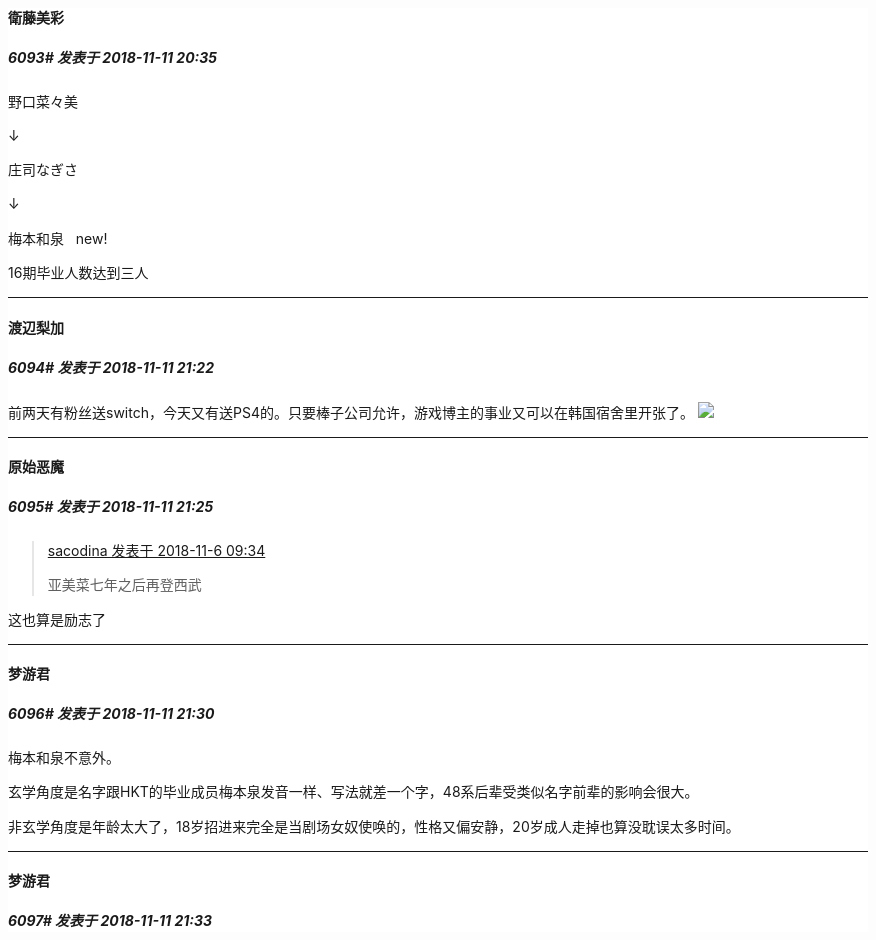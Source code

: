 ####  衛藤美彩  
##### 6093#       发表于 2018-11-11 20:35


野口菜々美

↓

庄司なぎさ

↓

梅本和泉   new!


16期毕业人数达到三人


-----

####  渡辺梨加  
##### 6094#       发表于 2018-11-11 21:22


前两天有粉丝送switch，今天又有送PS4的。只要棒子公司允许，游戏博主的事业又可以在韩国宿舍里开张了。
<img src="https://i.loli.net/2018/11/11/5be82ca786454.jpeg" referrerpolicy="no-referrer">


-----

####  原始恶魔  
##### 6095#       发表于 2018-11-11 21:25


<blockquote><a href="httphttps://bbs.saraba1st.com/2b/forum.php?mod=redirect&amp;goto=findpost&amp;pid=41500295&amp;ptid=1595639" target="_blank">sacodina 发表于 2018-11-6 09:34</a>

亚美菜七年之后再登西武</blockquote>
这也算是励志了


-----

####  梦游君  
##### 6096#       发表于 2018-11-11 21:30


梅本和泉不意外。

玄学角度是名字跟HKT的毕业成员梅本泉发音一样、写法就差一个字，48系后辈受类似名字前辈的影响会很大。

非玄学角度是年龄太大了，18岁招进来完全是当剧场女奴使唤的，性格又偏安静，20岁成人走掉也算没耽误太多时间。


-----

####  梦游君  
##### 6097#       发表于 2018-11-11 21:33

